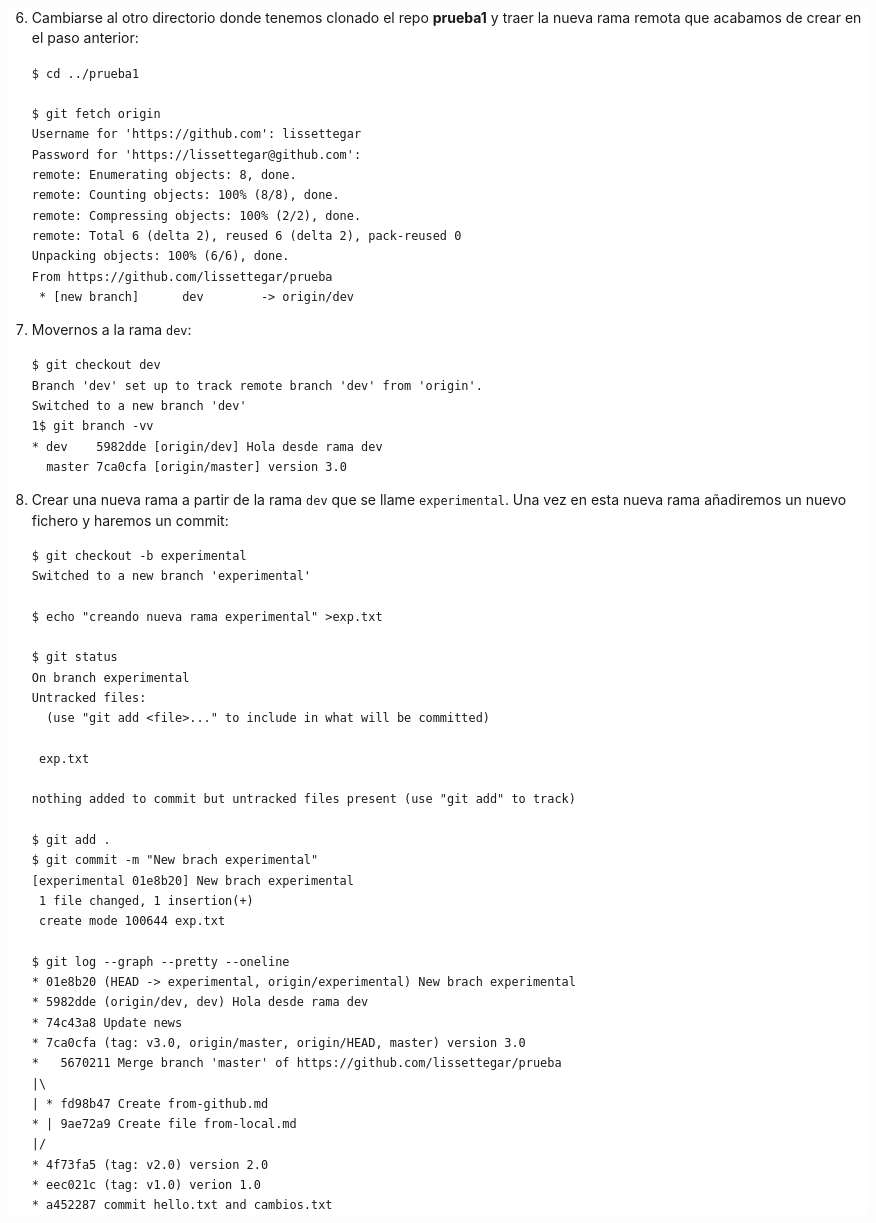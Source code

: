 6. Cambiarse al otro directorio donde tenemos clonado el repo **prueba1** y traer la nueva rama remota que acabamos de crear en el paso anterior:

       $ cd ../prueba1

       $ git fetch origin
       Username for 'https://github.com': lissettegar
       Password for 'https://lissettegar@github.com':
       remote: Enumerating objects: 8, done.
       remote: Counting objects: 100% (8/8), done.
       remote: Compressing objects: 100% (2/2), done.
       remote: Total 6 (delta 2), reused 6 (delta 2), pack-reused 0
       Unpacking objects: 100% (6/6), done.
       From https://github.com/lissettegar/prueba
        * [new branch]      dev        -> origin/dev

7. Movernos a la rama `dev`:

       $ git checkout dev
       Branch 'dev' set up to track remote branch 'dev' from 'origin'.
       Switched to a new branch 'dev'
       1$ git branch -vv
       * dev    5982dde [origin/dev] Hola desde rama dev
         master 7ca0cfa [origin/master] version 3.0

8. Crear una nueva rama a partir de la rama `dev` que se llame `experimental`. Una vez en esta nueva rama añadiremos un nuevo fichero y haremos un commit:

       $ git checkout -b experimental
       Switched to a new branch 'experimental'

       $ echo "creando nueva rama experimental" >exp.txt

       $ git status
       On branch experimental
       Untracked files:
         (use "git add <file>..." to include in what will be committed)

       	exp.txt

       nothing added to commit but untracked files present (use "git add" to track)

       $ git add .
       $ git commit -m "New brach experimental"
       [experimental 01e8b20] New brach experimental
        1 file changed, 1 insertion(+)
        create mode 100644 exp.txt

       $ git log --graph --pretty --oneline
       * 01e8b20 (HEAD -> experimental, origin/experimental) New brach experimental
       * 5982dde (origin/dev, dev) Hola desde rama dev
       * 74c43a8 Update news
       * 7ca0cfa (tag: v3.0, origin/master, origin/HEAD, master) version 3.0
       *   5670211 Merge branch 'master' of https://github.com/lissettegar/prueba
       |\  
       | * fd98b47 Create from-github.md
       * | 9ae72a9 Create file from-local.md
       |/  
       * 4f73fa5 (tag: v2.0) version 2.0
       * eec021c (tag: v1.0) verion 1.0
       * a452287 commit hello.txt and cambios.txt


[rama-remota]: ../imagenes/rama-remota.png
[rama-remota-1]: ../imagenes/rama-remota-1.png